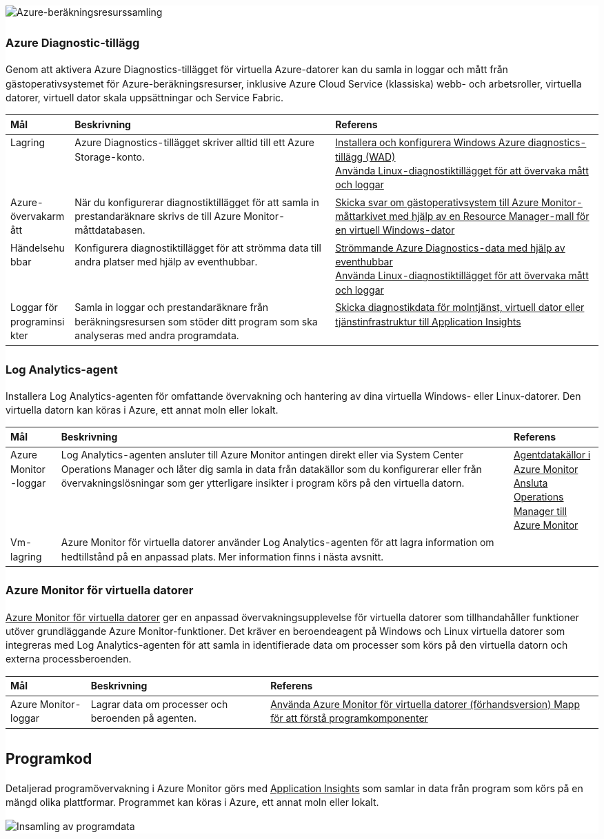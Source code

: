 ![Azure-beräkningsresurssamling](media/data-sources/compute-resources.png)

### <a name="azure-diagnostic-extension"></a>Azure Diagnostic-tillägg
Genom att aktivera Azure Diagnostics-tillägget för virtuella Azure-datorer kan du samla in loggar och mått från gästoperativsystemet för Azure-beräkningsresurser, inklusive Azure Cloud Service (klassiska) webb- och arbetsroller, virtuella datorer, virtuell dator skala uppsättningar och Service Fabric.

| Mål | Beskrivning | Referens |
|:---|:---|:---|
| Lagring | Azure Diagnostics-tillägget skriver alltid till ett Azure Storage-konto. | [Installera och konfigurera Windows Azure diagnostics-tillägg (WAD)](diagnostics-extension-windows-install.md)<br>[Använda Linux-diagnostiktillägget för att övervaka mått och loggar](../../virtual-machines/extensions/diagnostics-linux.md) |
| Azure-övervakarmått | När du konfigurerar diagnostiktillägget för att samla in prestandaräknare skrivs de till Azure Monitor-måttdatabasen. | [Skicka svar om gästoperativsystem till Azure Monitor-måttarkivet med hjälp av en Resource Manager-mall för en virtuell Windows-dator](collect-custom-metrics-guestos-resource-manager-vm.md) |
| Händelsehubbar | Konfigurera diagnostiktillägget för att strömma data till andra platser med hjälp av eventhubbar.  | [Strömmande Azure Diagnostics-data med hjälp av eventhubbar](diagnostics-extension-stream-event-hubs.md)<br>[Använda Linux-diagnostiktillägget för att övervaka mått och loggar](../../virtual-machines/extensions/diagnostics-linux.md) |
| Loggar för programinsikter | Samla in loggar och prestandaräknare från beräkningsresursen som stöder ditt program som ska analyseras med andra programdata. | [Skicka diagnostikdata för molntjänst, virtuell dator eller tjänstinfrastruktur till Application Insights](diagnostics-extension-to-application-insights.md) |


### <a name="log-analytics-agent"></a>Log Analytics-agent 
Installera Log Analytics-agenten för omfattande övervakning och hantering av dina virtuella Windows- eller Linux-datorer. Den virtuella datorn kan köras i Azure, ett annat moln eller lokalt.

| Mål | Beskrivning | Referens |
|:---|:---|:---|
| Azure Monitor-loggar | Log Analytics-agenten ansluter till Azure Monitor antingen direkt eller via System Center Operations Manager och låter dig samla in data från datakällor som du konfigurerar eller från övervakningslösningar som ger ytterligare insikter i program körs på den virtuella datorn. | [Agentdatakällor i Azure Monitor](agent-data-sources.md)<br>[Ansluta Operations Manager till Azure Monitor](om-agents.md) |
| Vm-lagring | Azure Monitor för virtuella datorer använder Log Analytics-agenten för att lagra information om hedtillstånd på en anpassad plats. Mer information finns i nästa avsnitt.  |


### <a name="azure-monitor-for-vms"></a>Azure Monitor för virtuella datorer 
[Azure Monitor för virtuella datorer](../insights/vminsights-overview.md) ger en anpassad övervakningsupplevelse för virtuella datorer som tillhandahåller funktioner utöver grundläggande Azure Monitor-funktioner. Det kräver en beroendeagent på Windows och Linux virtuella datorer som integreras med Log Analytics-agenten för att samla in identifierade data om processer som körs på den virtuella datorn och externa processberoenden.

| Mål | Beskrivning | Referens |
|:---|:---|:---|
| Azure Monitor-loggar | Lagrar data om processer och beroenden på agenten. | [Använda Azure Monitor för virtuella datorer (förhandsversion) Mapp för att förstå programkomponenter](../insights/vminsights-maps.md) |



## <a name="application-code"></a>Programkod
Detaljerad programövervakning i Azure Monitor görs med [Application Insights](https://docs.microsoft.com/azure/application-insights/) som samlar in data från program som körs på en mängd olika plattformar. Programmet kan köras i Azure, ett annat moln eller lokalt.

![Insamling av programdata](media/data-sources/applications.png)

